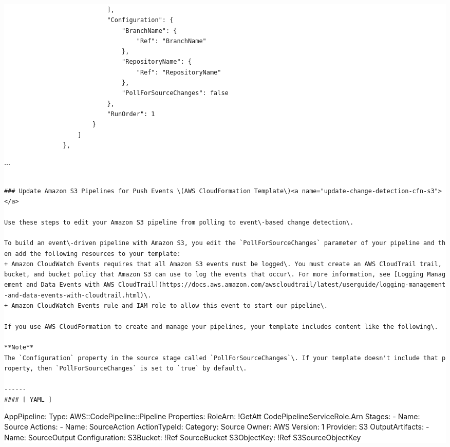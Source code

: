                                 ],
                                "Configuration": {
                                    "BranchName": {
                                        "Ref": "BranchName"
                                    },
                                    "RepositoryName": {
                                        "Ref": "RepositoryName"
                                    },
                                    "PollForSourceChanges": false
                                },
                                "RunOrder": 1
                            }
                        ]
                    },

...
```

### Update Amazon S3 Pipelines for Push Events \(AWS CloudFormation Template\)<a name="update-change-detection-cfn-s3"></a>

Use these steps to edit your Amazon S3 pipeline from polling to event\-based change detection\.

To build an event\-driven pipeline with Amazon S3, you edit the `PollForSourceChanges` parameter of your pipeline and then add the following resources to your template:
+ Amazon CloudWatch Events requires that all Amazon S3 events must be logged\. You must create an AWS CloudTrail trail, bucket, and bucket policy that Amazon S3 can use to log the events that occur\. For more information, see [Logging Management and Data Events with AWS CloudTrail](https://docs.aws.amazon.com/awscloudtrail/latest/userguide/logging-management-and-data-events-with-cloudtrail.html)\.
+ Amazon CloudWatch Events rule and IAM role to allow this event to start our pipeline\.

If you use AWS CloudFormation to create and manage your pipelines, your template includes content like the following\.

**Note**  
The `Configuration` property in the source stage called `PollForSourceChanges`\. If your template doesn't include that property, then `PollForSourceChanges` is set to `true` by default\.

------
#### [ YAML ]

```
  AppPipeline: 
    Type: AWS::CodePipeline::Pipeline
    Properties: 
      RoleArn: !GetAtt CodePipelineServiceRole.Arn
      Stages: 
        - 
          Name: Source
          Actions: 
            - 
              Name: SourceAction
              ActionTypeId: 
                Category: Source
                Owner: AWS
                Version: 1
                Provider: S3
              OutputArtifacts: 
                - 
                  Name: SourceOutput
              Configuration: 
                S3Bucket: !Ref SourceBucket
                S3ObjectKey: !Ref S3SourceObjectKey